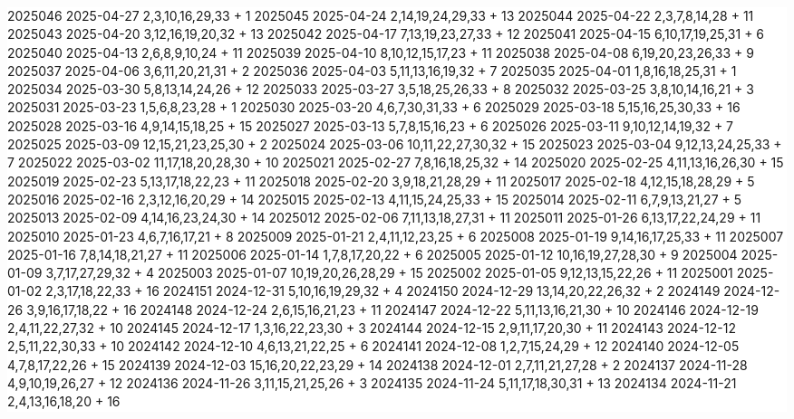 2025046 2025-04-27 2,3,10,16,29,33 + 1
2025045 2025-04-24 2,14,19,24,29,33 + 13
2025044 2025-04-22 2,3,7,8,14,28 + 11
2025043 2025-04-20 3,12,16,19,20,32 + 13
2025042 2025-04-17 7,13,19,23,27,33 + 12
2025041 2025-04-15 6,10,17,19,25,31 + 6
2025040 2025-04-13 2,6,8,9,10,24 + 11
2025039 2025-04-10 8,10,12,15,17,23 + 11
2025038 2025-04-08 6,19,20,23,26,33 + 9
2025037 2025-04-06 3,6,11,20,21,31 + 2
2025036 2025-04-03 5,11,13,16,19,32 + 7
2025035 2025-04-01 1,8,16,18,25,31 + 1
2025034 2025-03-30 5,8,13,14,24,26 + 12
2025033 2025-03-27 3,5,18,25,26,33 + 8
2025032 2025-03-25 3,8,10,14,16,21 + 3
2025031 2025-03-23 1,5,6,8,23,28 + 1
2025030 2025-03-20 4,6,7,30,31,33 + 6
2025029 2025-03-18 5,15,16,25,30,33 + 16
2025028 2025-03-16 4,9,14,15,18,25 + 15
2025027 2025-03-13 5,7,8,15,16,23 + 6
2025026 2025-03-11 9,10,12,14,19,32 + 7
2025025 2025-03-09 12,15,21,23,25,30 + 2
2025024 2025-03-06 10,11,22,27,30,32 + 15
2025023 2025-03-04 9,12,13,24,25,33 + 7
2025022 2025-03-02 11,17,18,20,28,30 + 10
2025021 2025-02-27 7,8,16,18,25,32 + 14
2025020 2025-02-25 4,11,13,16,26,30 + 15
2025019 2025-02-23 5,13,17,18,22,23 + 11
2025018 2025-02-20 3,9,18,21,28,29 + 11
2025017 2025-02-18 4,12,15,18,28,29 + 5
2025016 2025-02-16 2,3,12,16,20,29 + 14
2025015 2025-02-13 4,11,15,24,25,33 + 15
2025014 2025-02-11 6,7,9,13,21,27 + 5
2025013 2025-02-09 4,14,16,23,24,30 + 14
2025012 2025-02-06 7,11,13,18,27,31 + 11
2025011 2025-01-26 6,13,17,22,24,29 + 11
2025010 2025-01-23 4,6,7,16,17,21 + 8
2025009 2025-01-21 2,4,11,12,23,25 + 6
2025008 2025-01-19 9,14,16,17,25,33 + 11
2025007 2025-01-16 7,8,14,18,21,27 + 11
2025006 2025-01-14 1,7,8,17,20,22 + 6
2025005 2025-01-12 10,16,19,27,28,30 + 9
2025004 2025-01-09 3,7,17,27,29,32 + 4
2025003 2025-01-07 10,19,20,26,28,29 + 15
2025002 2025-01-05 9,12,13,15,22,26 + 11
2025001 2025-01-02 2,3,17,18,22,33 + 16
2024151 2024-12-31 5,10,16,19,29,32 + 4
2024150 2024-12-29 13,14,20,22,26,32 + 2
2024149 2024-12-26 3,9,16,17,18,22 + 16
2024148 2024-12-24 2,6,15,16,21,23 + 11
2024147 2024-12-22 5,11,13,16,21,30 + 10
2024146 2024-12-19 2,4,11,22,27,32 + 10
2024145 2024-12-17 1,3,16,22,23,30 + 3
2024144 2024-12-15 2,9,11,17,20,30 + 11
2024143 2024-12-12 2,5,11,22,30,33 + 10
2024142 2024-12-10 4,6,13,21,22,25 + 6
2024141 2024-12-08 1,2,7,15,24,29 + 12
2024140 2024-12-05 4,7,8,17,22,26 + 15
2024139 2024-12-03 15,16,20,22,23,29 + 14
2024138 2024-12-01 2,7,11,21,27,28 + 2
2024137 2024-11-28 4,9,10,19,26,27 + 12
2024136 2024-11-26 3,11,15,21,25,26 + 3
2024135 2024-11-24 5,11,17,18,30,31 + 13
2024134 2024-11-21 2,4,13,16,18,20 + 16
